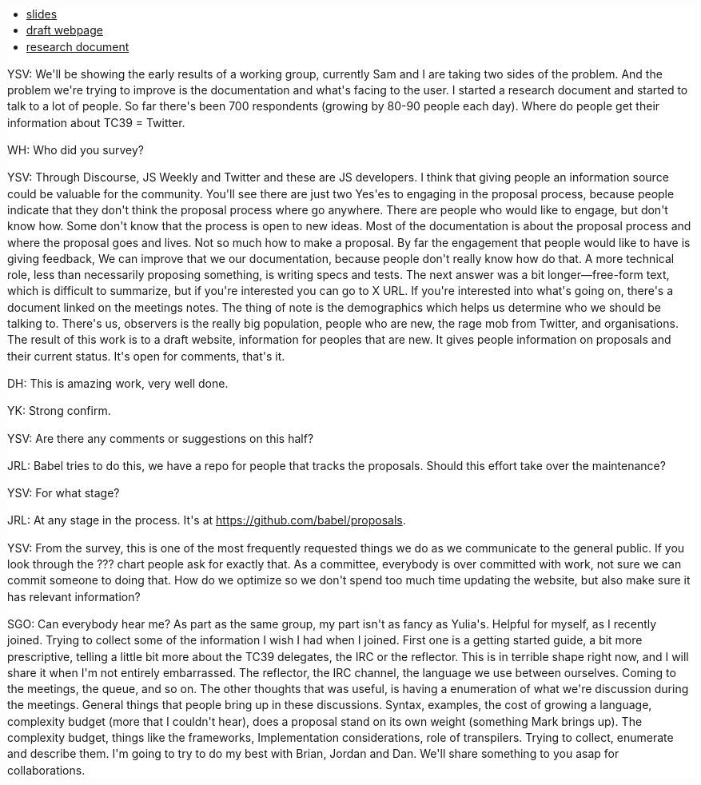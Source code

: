 - [slides](https://docs.google.com/presentation/d/1C4mkRNI3WjcrASFD_MtGRQMLErN5tCW7rLlxyTmLHxc/edit?usp=sharing )
- [draft webpage](http://hag.codes/tc39-web-draft/ )
- [research document](https://docs.google.com/document/d/1yHa2V0owollcA-JHgXbTfELKW7c9fL1QitXgrfyNLWE/edit?usp=sharing )

YSV: We'll be showing the early results of a working group, currently Sam and I are taking two sides of the problem. And the problem we're trying to improve is the documentation and what's facing to the user. I started a research document and started to talk to a lot of people. So far there's been 700 respondents (growing by 80-90 people each day). Where do people get their information about TC39 = Twitter.

WH: Who did you survey?

YSV: Through Discourse, JS Weekly and Twitter and these are JS developers. I think that giving people an information source could be valuable for the community. You'll see there are just two Yes'es to engaging in the proposal process, because people indicate that they don't think the proposal process where go anywhere. There are people who would like to engage, but don't know how. Some don't know that the process is open to new ideas. Most of the documentation is about the proposal process and where the proposal goes and lives. Not so much how to make a proposal. By far the engagement that people would like to have is giving feedback, We can improve that we our documentation, because people don't really know how do that. A more technical role, less than necessarily proposing something, is writing specs and tests. The next answer was a bit longer—free-form text, which is difficult to summarize, but if you're interested you can go to X URL. If you're interested into what's going on, there's a document linked on the meetings notes. The thing of note is the demographics which helps us determine who we should be talking to. There's us, observers is the really big population, people who are new, the rage mob from Twitter, and organisations. The result of this work is to a draft website, information for peoples that are new. It gives people information on proposals and their current status. It's open for comments, that's it.

DH: This is amazing work, very well done.

YK: Strong confirm.

YSV: Are there any comments or suggestions on this half?

JRL: Babel tries to do this, we have a repo for people that tracks the proposals. Should this effort take over the maintenance?

YSV: For what stage?

JRL: At any stage in the process. It's at https://github.com/babel/proposals.

YSV: From the survey, this is one of the most frequently requested things we do as we communicate to the general public. If you look through the ??? chart people ask for exactly that. As a committee, everybody is over committed with work, not sure we can commit someone to doing that. How do we optimize so we don't spend too much time updating the website, but also make sure it has relevant information?

SGO: Can everybody hear me? As part as the same group, my part isn't as fancy as Yulia's. Helpful for myself, as I recently joined. Trying to collect some of the information I wish I had when I joined. First one is a getting started guide, a bit more prescriptive, telling a little bit more about the TC39 delegates, the IRC or the reflector. This is in terrible shape right now, and I will share it when I'm not entirely embarrassed. The reflector, the IRC channel, the language we use between ourselves. Coming to the meetings, the queue, and so on. The other thoughts that was useful, is having a enumeration of what we're discussion during the meetings. General things that people bring up in these discussions. Syntax, examples, the cost of growing a language, complexity budget (more that I couldn't hear), does a proposal stand on its own weight (something Mark brings up). The complexity budget, things like the frameworks, Implementation considerations, role of transpilers. Trying to collect, enumerate and describe them. I'm going to try to do my best with Brian, Jordan and Dan. We'll share something to you asap for collaborations.
